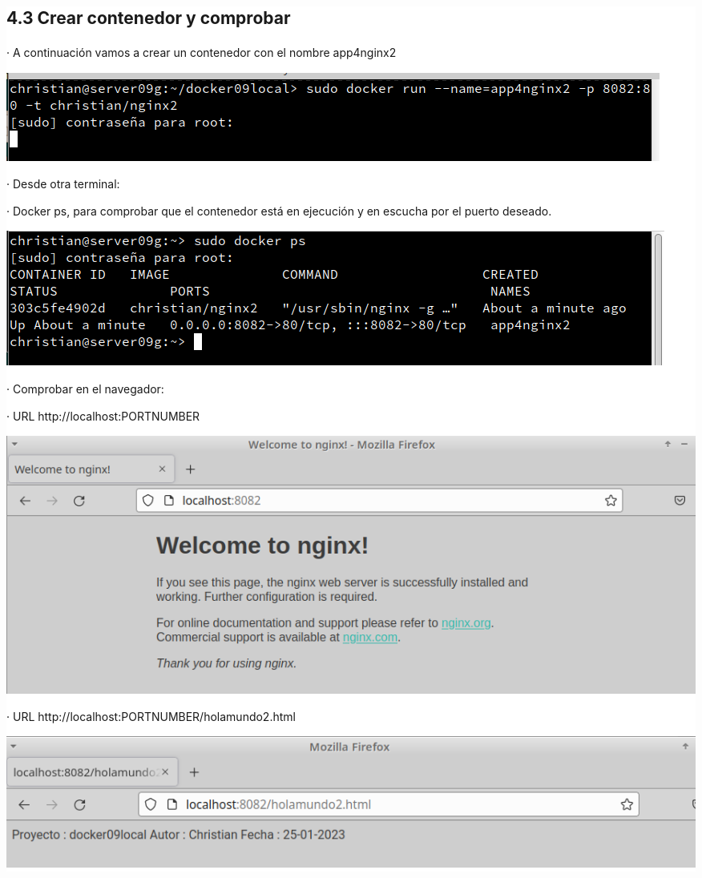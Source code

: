 ## 4.3 Crear contenedor y comprobar ##

  · A continuación vamos a crear un contenedor con el nombre app4nginx2

![image](https://github.com/christianjmx/ADD_christian/blob/main/TRIM%202/docker/IMG/28.png)

  · Desde otra terminal:

  · Docker ps, para comprobar que el contenedor está en ejecución y en escucha por el puerto deseado.

![image](https://github.com/christianjmx/ADD_christian/blob/main/TRIM%202/docker/IMG/29.png)

  · Comprobar en el navegador:
  
  · URL http://localhost:PORTNUMBER

![image](https://github.com/christianjmx/ADD_christian/blob/main/TRIM%202/docker/IMG/30.png)

  · URL http://localhost:PORTNUMBER/holamundo2.html

![image](https://github.com/christianjmx/ADD_christian/blob/main/TRIM%202/docker/IMG/31.png)
